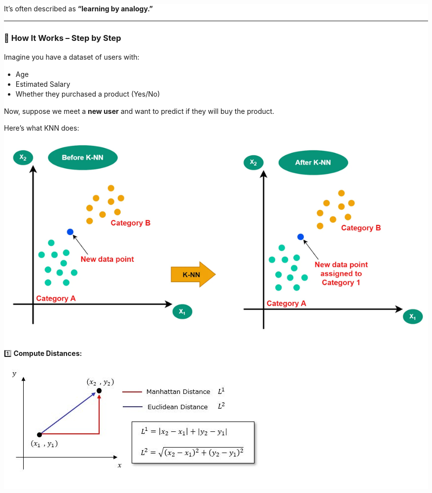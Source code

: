 It’s often described as **“learning by analogy.”**

---

### 📏 **How It Works – Step by Step**

Imagine you have a dataset of users with:

* Age
* Estimated Salary
* Whether they purchased a product (Yes/No)

Now, suppose we meet a **new user** and want to predict if they will buy the product.

Here’s what KNN does:

![1760812080110](notebooks/image/knn_project/1760812080110.png)

1️⃣ **Compute Distances:**

![1760812104391](notebooks/image/knn_project/1760812104391.png)

